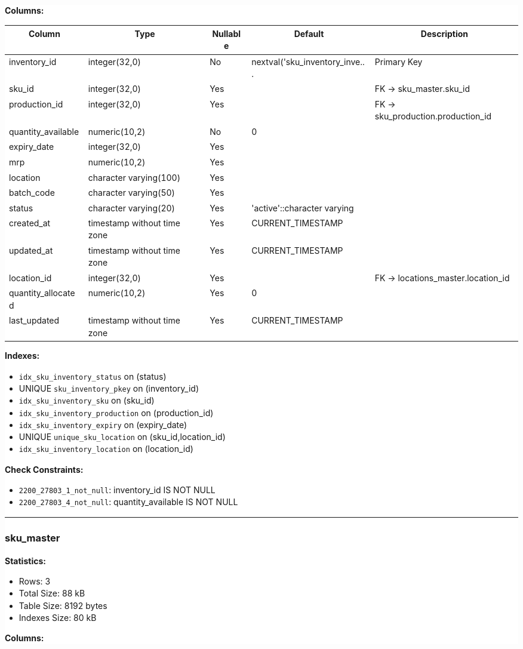 **Columns:**

| Column | Type | Nullable | Default | Description |
|--------|------|----------|---------|-------------|
| inventory_id | integer(32,0) | No | nextval('sku_inventory_inve... | Primary Key |
| sku_id | integer(32,0) | Yes |  | FK → sku_master.sku_id |
| production_id | integer(32,0) | Yes |  | FK → sku_production.production_id |
| quantity_available | numeric(10,2) | No | 0 |  |
| expiry_date | integer(32,0) | Yes |  |  |
| mrp | numeric(10,2) | Yes |  |  |
| location | character varying(100) | Yes |  |  |
| batch_code | character varying(50) | Yes |  |  |
| status | character varying(20) | Yes | 'active'::character varying |  |
| created_at | timestamp without time zone | Yes | CURRENT_TIMESTAMP |  |
| updated_at | timestamp without time zone | Yes | CURRENT_TIMESTAMP |  |
| location_id | integer(32,0) | Yes |  | FK → locations_master.location_id |
| quantity_allocated | numeric(10,2) | Yes | 0 |  |
| last_updated | timestamp without time zone | Yes | CURRENT_TIMESTAMP |  |

**Indexes:**
- `idx_sku_inventory_status` on (status)
- UNIQUE `sku_inventory_pkey` on (inventory_id)
- `idx_sku_inventory_sku` on (sku_id)
- `idx_sku_inventory_production` on (production_id)
- `idx_sku_inventory_expiry` on (expiry_date)
- UNIQUE `unique_sku_location` on (sku_id,location_id)
- `idx_sku_inventory_location` on (location_id)

**Check Constraints:**
- `2200_27803_1_not_null`: inventory_id IS NOT NULL
- `2200_27803_4_not_null`: quantity_available IS NOT NULL

---

### sku_master

**Statistics:**
- Rows: 3
- Total Size: 88 kB
- Table Size: 8192 bytes
- Indexes Size: 80 kB

**Columns:**
